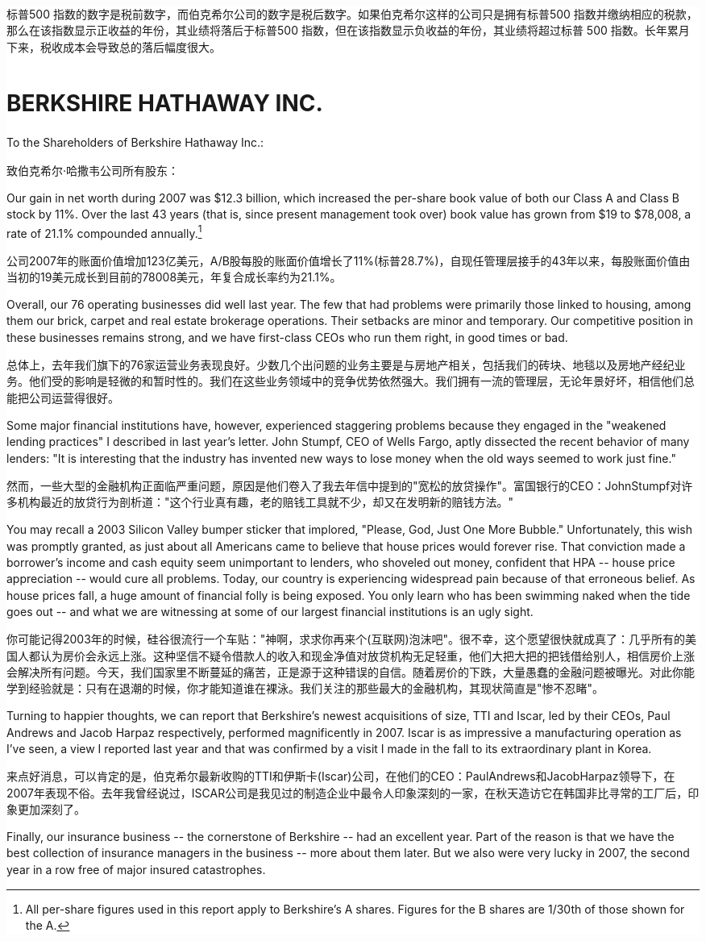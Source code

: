 标普500 指数的数字是税前数字，而伯克希尔公司的数字是税后数字。如果伯克希尔这样的公司只是拥有标普500 指数并缴纳相应的税款，那么在该指数显示正收益的年份，其业绩将落后于标普500 指数，但在该指数显示负收益的年份，其业绩将超过标普 500 指数。长年累月下来，税收成本会导致总的落后幅度很大。



# BERKSHIRE HATHAWAY INC.

To the Shareholders of Berkshire Hathaway Inc.:

致伯克希尔·哈撒韦公司所有股东：

Our gain in net worth during 2007 was $12.3 billion, which increased the per-share book value of both our Class A and Class B stock by 11%. Over the last 43 years (that is, since present management took over) book value has grown from $19 to $78,008, a rate of 21.1% compounded annually.[^*]

[^*]: All per-share figures used in this report apply to Berkshire’s A shares. Figures for the B shares are 1/30th of those shown for the A.

公司2007年的账面价值增加123亿美元，A/B股每股的账面价值增长了11%(标普28.7%)，自现任管理层接手的43年以来，每股账面价值由当初的19美元成长到目前的78008美元，年复合成长率约为21.1%。

Overall, our 76 operating businesses did well last year. The few that had problems were primarily those linked to housing, among them our brick, carpet and real estate brokerage operations. Their setbacks are minor and temporary. Our competitive position in these businesses remains strong, and we have first-class CEOs who run them right, in good times or bad.

总体上，去年我们旗下的76家运营业务表现良好。少数几个出问题的业务主要是与房地产相关，包括我们的砖块、地毯以及房地产经纪业务。他们受的影响是轻微的和暂时性的。我们在这些业务领域中的竞争优势依然强大。我们拥有一流的管理层，无论年景好坏，相信他们总能把公司运营得很好。

Some major financial institutions have, however, experienced staggering problems because they engaged in the "weakened lending practices" I described in last year’s letter. John Stumpf, CEO of Wells Fargo, aptly dissected the recent behavior of many lenders: "It is interesting that the industry has invented new ways to lose money when the old ways seemed to work just fine."

然而，一些大型的金融机构正面临严重问题，原因是他们卷入了我去年信中提到的"宽松的放贷操作"。富国银行的CEO：JohnStumpf对许多机构最近的放贷行为剖析道："这个行业真有趣，老的赔钱工具就不少，却又在发明新的赔钱方法。"

You may recall a 2003 Silicon Valley bumper sticker that implored, "Please, God, Just One More Bubble." Unfortunately, this wish was promptly granted, as just about all Americans came to believe that house prices would forever rise. That conviction made a borrower’s income and cash equity seem unimportant to lenders, who shoveled out money, confident that HPA -- house price appreciation -- would cure all problems. Today, our country is experiencing widespread pain because of that erroneous belief. As house prices fall, a huge amount of financial folly is being exposed. You only learn who has been swimming naked when the tide goes out -- and what we are witnessing at some of our largest financial institutions is an ugly sight.

你可能记得2003年的时候，硅谷很流行一个车贴："神啊，求求你再来个(互联网)泡沫吧"。很不幸，这个愿望很快就成真了：几乎所有的美国人都认为房价会永远上涨。这种坚信不疑令借款人的收入和现金净值对放贷机构无足轻重，他们大把大把的把钱借给别人，相信房价上涨会解决所有问题。今天，我们国家里不断蔓延的痛苦，正是源于这种错误的自信。随着房价的下跌，大量愚蠢的金融问题被曝光。对此你能学到经验就是：只有在退潮的时候，你才能知道谁在裸泳。我们关注的那些最大的金融机构，其现状简直是"惨不忍睹"。

Turning to happier thoughts, we can report that Berkshire’s newest acquisitions of size, TTI and Iscar, led by their CEOs, Paul Andrews and Jacob Harpaz respectively, performed magnificently in 2007. Iscar is as impressive a manufacturing operation as I’ve seen, a view I reported last year and that was confirmed by a visit I made in the fall to its extraordinary plant in Korea.

来点好消息，可以肯定的是，伯克希尔最新收购的TTI和伊斯卡(Iscar)公司，在他们的CEO：PaulAndrews和JacobHarpaz领导下，在2007年表现不俗。去年我曾经说过，ISCAR公司是我见过的制造企业中最令人印象深刻的一家，在秋天造访它在韩国非比寻常的工厂后，印象更加深刻了。

Finally, our insurance business -- the cornerstone of Berkshire -- had an excellent year. Part of the reason is that we have the best collection of insurance managers in the business -- more about them later. But we also were very lucky in 2007, the second year in a row free of major insured catastrophes.
